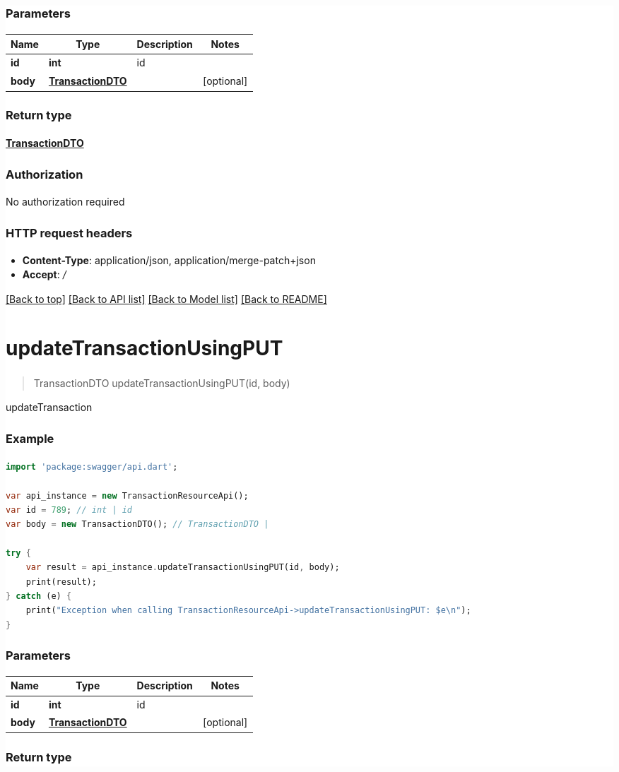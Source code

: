 ### Parameters

Name | Type | Description  | Notes
------------- | ------------- | ------------- | -------------
 **id** | **int**| id | 
 **body** | [**TransactionDTO**](TransactionDTO.md)|  | [optional] 

### Return type

[**TransactionDTO**](TransactionDTO.md)

### Authorization

No authorization required

### HTTP request headers

 - **Content-Type**: application/json, application/merge-patch+json
 - **Accept**: */*

[[Back to top]](#) [[Back to API list]](../README.md#documentation-for-api-endpoints) [[Back to Model list]](../README.md#documentation-for-models) [[Back to README]](../README.md)

# **updateTransactionUsingPUT**
> TransactionDTO updateTransactionUsingPUT(id, body)

updateTransaction

### Example
```dart
import 'package:swagger/api.dart';

var api_instance = new TransactionResourceApi();
var id = 789; // int | id
var body = new TransactionDTO(); // TransactionDTO | 

try {
    var result = api_instance.updateTransactionUsingPUT(id, body);
    print(result);
} catch (e) {
    print("Exception when calling TransactionResourceApi->updateTransactionUsingPUT: $e\n");
}
```

### Parameters

Name | Type | Description  | Notes
------------- | ------------- | ------------- | -------------
 **id** | **int**| id | 
 **body** | [**TransactionDTO**](TransactionDTO.md)|  | [optional] 

### Return type
